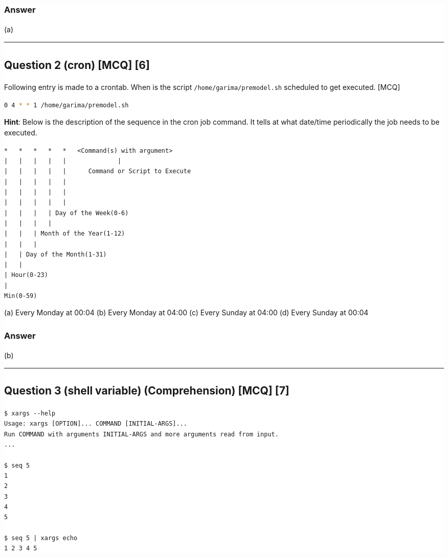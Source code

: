 ### Answer
(a)


---

<div style="page-break-after: always;"></div>

## Question 2 (cron) [MCQ] [6]
Following entry is made to a crontab. When is the script `/home/garima/premodel.sh`  scheduled to get executed. [MCQ]

```bash
0 4 * * 1 /home/garima/premodel.sh
```

**Hint**: Below is the description of the sequence in the cron job command. It tells at what date/time periodically the job needs to be executed.

```
*   *   *   *   *   <Command(s) with argument>
|   |   |   |   |              |
|   |   |   |   |      Command or Script to Execute        
|   |   |   |   |
|   |   |   |   |
|   |   |   |   |
|   |   |   | Day of the Week(0-6)
|   |   |   |
|   |   | Month of the Year(1-12)
|   |   |
|   | Day of the Month(1-31)  
|   |
| Hour(0-23)  
|
Min(0-59)
```

(a) Every Monday at 00:04
(b) Every Monday at 04:00 
(c) Every Sunday at 04:00 
(d) Every Sunday at 00:04  

### Answer
(b)

---
<div style="page-break-after: always;"></div>

## Question 3 (shell variable) (Comprehension) [MCQ] [7]

```
$ xargs --help
Usage: xargs [OPTION]... COMMAND [INITIAL-ARGS]...
Run COMMAND with arguments INITIAL-ARGS and more arguments read from input.
...

$ seq 5
1
2
3
4
5

$ seq 5 | xargs echo
1 2 3 4 5

```